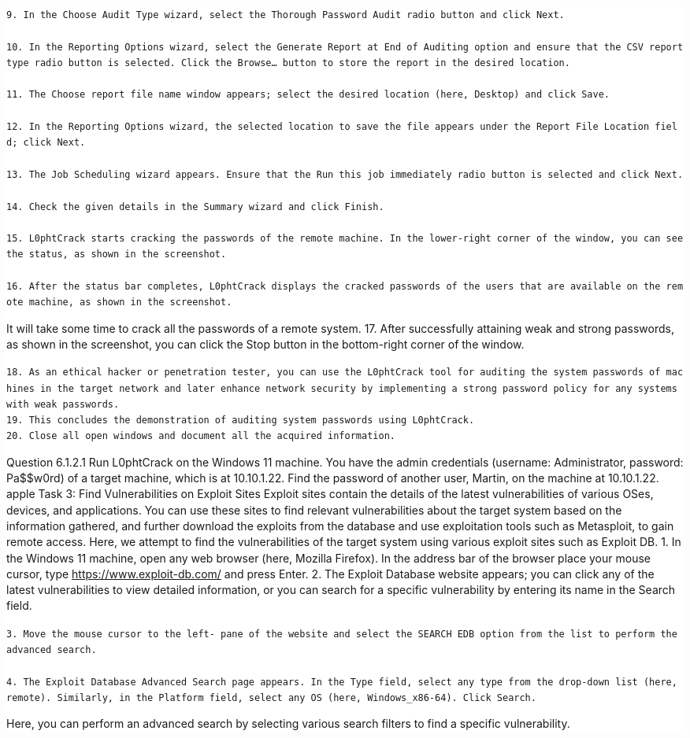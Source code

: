 	9. In the Choose Audit Type wizard, select the Thorough Password Audit radio button and click Next.
	
	10. In the Reporting Options wizard, select the Generate Report at End of Auditing option and ensure that the CSV report type radio button is selected. Click the Browse… button to store the report in the desired location.
	
	11. The Choose report file name window appears; select the desired location (here, Desktop) and click Save.
	
	12. In the Reporting Options wizard, the selected location to save the file appears under the Report File Location field; click Next.
	
	13. The Job Scheduling wizard appears. Ensure that the Run this job immediately radio button is selected and click Next.
	
	14. Check the given details in the Summary wizard and click Finish.
	
	15. L0phtCrack starts cracking the passwords of the remote machine. In the lower-right corner of the window, you can see the status, as shown in the screenshot.
	
	16. After the status bar completes, L0phtCrack displays the cracked passwords of the users that are available on the remote machine, as shown in the screenshot.
It will take some time to crack all the passwords of a remote system.
	17. After successfully attaining weak and strong passwords, as shown in the screenshot, you can click the Stop button in the bottom-right corner of the window.
	
	18. As an ethical hacker or penetration tester, you can use the L0phtCrack tool for auditing the system passwords of machines in the target network and later enhance network security by implementing a strong password policy for any systems with weak passwords.
	19. This concludes the demonstration of auditing system passwords using L0phtCrack.
	20. Close all open windows and document all the acquired information.
Question 6.1.2.1
Run L0phtCrack on the Windows 11 machine. You have the admin credentials (username: Administrator, password: Pa$$w0rd) of a target machine, which is at 10.10.1.22. Find the password of another user, Martin, on the machine at 10.10.1.22.
apple
Task 3: Find Vulnerabilities on Exploit Sites
Exploit sites contain the details of the latest vulnerabilities of various OSes, devices, and applications. You can use these sites to find relevant vulnerabilities about the target system based on the information gathered, and further download the exploits from the database and use exploitation tools such as Metasploit, to gain remote access.
Here, we attempt to find the vulnerabilities of the target system using various exploit sites such as Exploit DB.
	1. In the Windows 11 machine, open any web browser (here, Mozilla Firefox). In the address bar of the browser place your mouse cursor, type https://www.exploit-db.com/ and press Enter.
	2. The Exploit Database website appears; you can click any of the latest vulnerabilities to view detailed information, or you can search for a specific vulnerability by entering its name in the Search field.
	
	3. Move the mouse cursor to the left- pane of the website and select the SEARCH EDB option from the list to perform the advanced search.
	
	4. The Exploit Database Advanced Search page appears. In the Type field, select any type from the drop-down list (here, remote). Similarly, in the Platform field, select any OS (here, Windows_x86-64). Click Search.
Here, you can perform an advanced search by selecting various search filters to find a specific vulnerability.
	